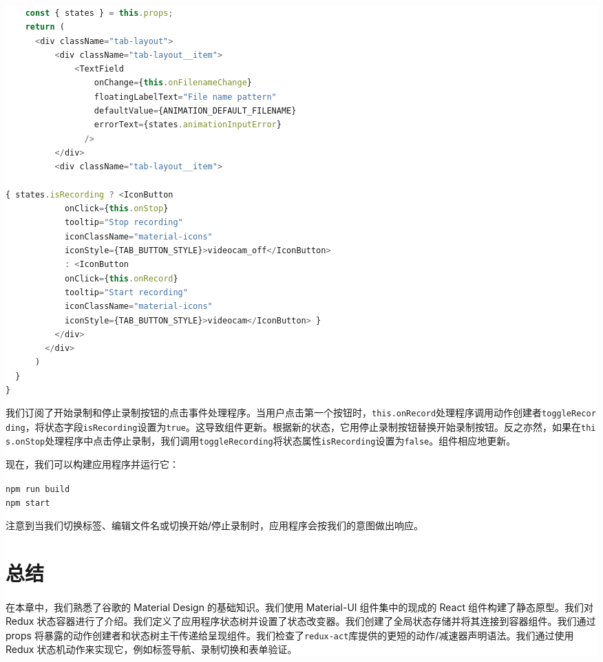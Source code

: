 ```js
    const { states } = this.props; 
    return ( 
      <div className="tab-layout"> 
          <div className="tab-layout__item"> 
              <TextField 
                  onChange={this.onFilenameChange} 
                  floatingLabelText="File name pattern" 
                  defaultValue={ANIMATION_DEFAULT_FILENAME} 
                  errorText={states.animationInputError} 
                /> 
          </div> 
          <div className="tab-layout__item"> 

{ states.isRecording ? <IconButton 
            onClick={this.onStop} 
            tooltip="Stop recording" 
            iconClassName="material-icons" 
            iconStyle={TAB_BUTTON_STYLE}>videocam_off</IconButton> 
            : <IconButton 
            onClick={this.onRecord} 
            tooltip="Start recording" 
            iconClassName="material-icons" 
            iconStyle={TAB_BUTTON_STYLE}>videocam</IconButton> } 
          </div> 
        </div> 
      ) 
  } 
}

```

我们订阅了开始录制和停止录制按钮的点击事件处理程序。当用户点击第一个按钮时，`this.onRecord`处理程序调用动作创建者`toggleRecording`，将状态字段`isRecording`设置为`true`。这导致组件更新。根据新的状态，它用停止录制按钮替换开始录制按钮。反之亦然，如果在`this.onStop`处理程序中点击停止录制，我们调用`toggleRecording`将状态属性`isRecording`设置为`false`。组件相应地更新。

现在，我们可以构建应用程序并运行它：

```js
npm run build 
npm start 

```

注意到当我们切换标签、编辑文件名或切换开始/停止录制时，应用程序会按我们的意图做出响应。

# 总结

在本章中，我们熟悉了谷歌的 Material Design 的基础知识。我们使用 Material-UI 组件集中的现成的 React 组件构建了静态原型。我们对 Redux 状态容器进行了介绍。我们定义了应用程序状态树并设置了状态改变器。我们创建了全局状态存储并将其连接到容器组件。我们通过 props 将暴露的动作创建者和状态树主干传递给呈现组件。我们检查了`redux-act`库提供的更短的动作/减速器声明语法。我们通过使用 Redux 状态机动作来实现它，例如标签导航、录制切换和表单验证。
